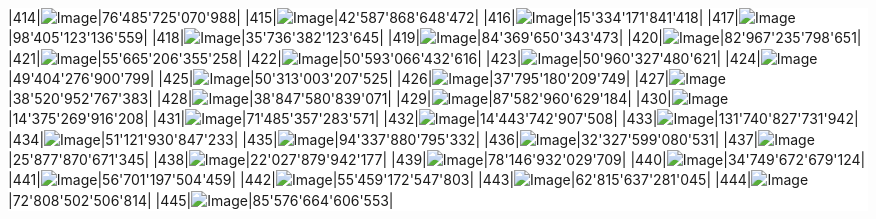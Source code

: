 |414|![Image](https://raw.githubusercontent.com/PanicSheep/ReversiPerftCUDA/master/docs/ply6/-------------------O-------OOX-----OXXX---XO--------------------.png)|76'485'725'070'988|
|415|![Image](https://raw.githubusercontent.com/PanicSheep/ReversiPerftCUDA/master/docs/ply6/------------------OOO------OOX-----XO-------O-------O-----------.png)|42'587'868'648'472|
|416|![Image](https://raw.githubusercontent.com/PanicSheep/ReversiPerftCUDA/master/docs/ply6/----O-------O-----OOO------OOX-----XO---------------------------.png)|15'334'171'841'418|
|417|![Image](https://raw.githubusercontent.com/PanicSheep/ReversiPerftCUDA/master/docs/ply6/-------------------O-----OOOOX-----XOO------X-------------------.png)|98'405'123'136'559|
|418|![Image](https://raw.githubusercontent.com/PanicSheep/ReversiPerftCUDA/master/docs/ply6/--------------------O------OOX----OXO----O--X--------X----------.png)|35'736'382'123'645|
|419|![Image](https://raw.githubusercontent.com/PanicSheep/ReversiPerftCUDA/master/docs/ply6/--------------------O------OOX---OOXO------XO-------------------.png)|84'369'650'343'473|
|420|![Image](https://raw.githubusercontent.com/PanicSheep/ReversiPerftCUDA/master/docs/ply6/------------------OOO------OOX-----XO------XO-------------------.png)|82'967'235'798'651|
|421|![Image](https://raw.githubusercontent.com/PanicSheep/ReversiPerftCUDA/master/docs/ply6/--------------------------OOOX-----XO------XO-------OX----------.png)|55'665'206'355'258|
|422|![Image](https://raw.githubusercontent.com/PanicSheep/ReversiPerftCUDA/master/docs/ply6/------------------O--------OOX-----XO------XO-------OX----------.png)|50'593'066'432'616|
|423|![Image](https://raw.githubusercontent.com/PanicSheep/ReversiPerftCUDA/master/docs/ply6/--------------------------OOOX-----XO------XXO-------X----------.png)|50'960'327'480'621|
|424|![Image](https://raw.githubusercontent.com/PanicSheep/ReversiPerftCUDA/master/docs/ply6/---------------------O----OOOX-----XO------XX--------X----------.png)|49'404'276'900'799|
|425|![Image](https://raw.githubusercontent.com/PanicSheep/ReversiPerftCUDA/master/docs/ply6/--------------------O-----OOOX-----XO------XX--------X----------.png)|50'313'003'207'525|
|426|![Image](https://raw.githubusercontent.com/PanicSheep/ReversiPerftCUDA/master/docs/ply6/------------------O--------OOX-----XO------XXO-------X----------.png)|37'795'180'209'749|
|427|![Image](https://raw.githubusercontent.com/PanicSheep/ReversiPerftCUDA/master/docs/ply6/------------------O--O-----OOX-----XO------XX--------X----------.png)|38'520'952'767'383|
|428|![Image](https://raw.githubusercontent.com/PanicSheep/ReversiPerftCUDA/master/docs/ply6/------------------O-O------OOX-----XO------XX--------X----------.png)|38'847'580'839'071|
|429|![Image](https://raw.githubusercontent.com/PanicSheep/ReversiPerftCUDA/master/docs/ply6/--------------------O------OOX---OOXO-----X-O-------------------.png)|87'582'960'629'184|
|430|![Image](https://raw.githubusercontent.com/PanicSheep/ReversiPerftCUDA/master/docs/ply6/-------------------O-------OOX-----XOO----X---O--------O--------.png)|14'375'269'916'208|
|431|![Image](https://raw.githubusercontent.com/PanicSheep/ReversiPerftCUDA/master/docs/ply6/-------------------OOO-----OOX-----XO-----X-O-------------------.png)|71'485'357'283'571|
|432|![Image](https://raw.githubusercontent.com/PanicSheep/ReversiPerftCUDA/master/docs/ply6/-O--------O--------O-------OOX-----XOO----X---------------------.png)|14'443'742'907'508|
|433|![Image](https://raw.githubusercontent.com/PanicSheep/ReversiPerftCUDA/master/docs/ply6/--------------------O------OOX----OXOO----XX--------------------.png)|131'740'827'731'942|
|434|![Image](https://raw.githubusercontent.com/PanicSheep/ReversiPerftCUDA/master/docs/ply6/------------O-------O------OOX-----XO-X-----XO------------------.png)|51'121'930'847'233|
|435|![Image](https://raw.githubusercontent.com/PanicSheep/ReversiPerftCUDA/master/docs/ply6/------------------OOO------OOX-----XOX------O-------------------.png)|94'337'880'795'332|
|436|![Image](https://raw.githubusercontent.com/PanicSheep/ReversiPerftCUDA/master/docs/ply6/-------------------O-------OOX-----XOX----X--O--------O---------.png)|32'327'599'080'531|
|437|![Image](https://raw.githubusercontent.com/PanicSheep/ReversiPerftCUDA/master/docs/ply6/-------------------OO------OOX-----XOX----X---X-----------------.png)|25'877'870'671'345|
|438|![Image](https://raw.githubusercontent.com/PanicSheep/ReversiPerftCUDA/master/docs/ply6/------------------O-O------OOX-----XOX----X---X-----------------.png)|22'027'879'942'177|
|439|![Image](https://raw.githubusercontent.com/PanicSheep/ReversiPerftCUDA/master/docs/ply6/-------------------O-------OOX-----XOX----X-OX------------------.png)|78'146'932'029'709|
|440|![Image](https://raw.githubusercontent.com/PanicSheep/ReversiPerftCUDA/master/docs/ply6/------------------O-O------OOX-----XOX----X--X------------------.png)|34'749'672'679'124|
|441|![Image](https://raw.githubusercontent.com/PanicSheep/ReversiPerftCUDA/master/docs/ply6/-------------------O-------OOX-----XOXX---X--O------------------.png)|56'701'197'504'459|
|442|![Image](https://raw.githubusercontent.com/PanicSheep/ReversiPerftCUDA/master/docs/ply6/-------------------O-------OOX-----XOXX---X-O-------------------.png)|55'459'172'547'803|
|443|![Image](https://raw.githubusercontent.com/PanicSheep/ReversiPerftCUDA/master/docs/ply6/------------------OOO------OOX-----XXO--------O-----------------.png)|62'815'637'281'045|
|444|![Image](https://raw.githubusercontent.com/PanicSheep/ReversiPerftCUDA/master/docs/ply6/--------------------O------OOX----OXX----O--OX------------------.png)|72'808'502'506'814|
|445|![Image](https://raw.githubusercontent.com/PanicSheep/ReversiPerftCUDA/master/docs/ply6/-------------------O-------OOX----OXXO---O--X-------------------.png)|85'576'664'606'553|